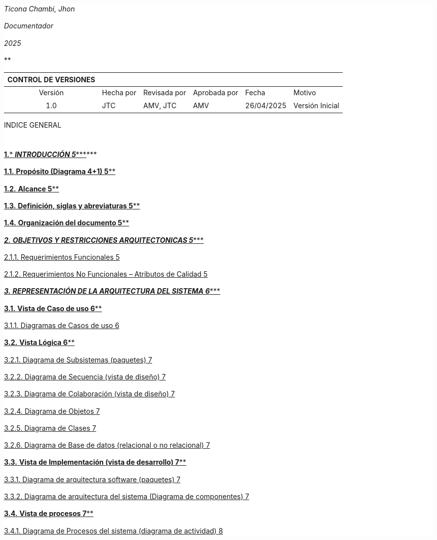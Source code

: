 *Ticona Chambi, Jhon*

*Documentador*

*2025*

**

|CONTROL DE VERSIONES||||||
| :-: | :- | :- | :- | :- | :- |
|Versión|Hecha por|Revisada por|Aprobada por|Fecha|Motivo|
|1\.0|JTC|AMV, JTC|AMV|26/04/2025|Versión Inicial|

INDICE GENERAL

#
[**1.***	***INTRODUCCIÓN	5******](#_toc69808834)***

[**1.1.**	**Propósito (Diagrama 4+1)	5****](#_toc69808835)

[**1.2.**	**Alcance	5****](#_toc69808836)

[**1.3.**	**Definición, siglas y abreviaturas	5****](#_toc69808837)

[**1.4.**	**Organización del documento	5****](#_toc69808838)

[***2.***	***OBJETIVOS Y RESTRICCIONES ARQUITECTONICAS	5******](#_toc69808839)

[2.1.1.	Requerimientos Funcionales	5](#_toc69808840)

[2.1.2.	Requerimientos No Funcionales – Atributos de Calidad	5](#_toc69808841)

[***3.***	***REPRESENTACIÓN DE LA ARQUITECTURA DEL SISTEMA	6******](#_toc69808842)

[**3.1.**	**Vista de Caso de uso	6****](#_toc69808843)

[3.1.1.	Diagramas de Casos de uso	6](#_toc69808844)

[**3.2.**	**Vista Lógica	6****](#_toc69808845)

[3.2.1.	Diagrama de Subsistemas (paquetes)	7](#_toc69808846)

[3.2.2.	Diagrama de Secuencia (vista de diseño)	7](#_toc69808847)

[3.2.3.	Diagrama de Colaboración (vista de diseño)	7](#_toc69808848)

[3.2.4.	Diagrama de Objetos	7](#_toc69808849)

[3.2.5.	Diagrama de Clases	7](#_toc69808850)

[3.2.6.	Diagrama de Base de datos (relacional o no relacional)	7](#_toc69808851)

[**3.3.**	**Vista de Implementación (vista de desarrollo)	7****](#_toc69808852)

[3.3.1.	Diagrama de arquitectura software (paquetes)	7](#_toc69808853)

[3.3.2.	Diagrama de arquitectura del sistema (Diagrama de componentes)	7](#_toc69808854)

[**3.4.**	**Vista de procesos	7****](#_toc69808855)

[3.4.1.	Diagrama de Procesos del sistema (diagrama de actividad)	8](#_toc69808856)
